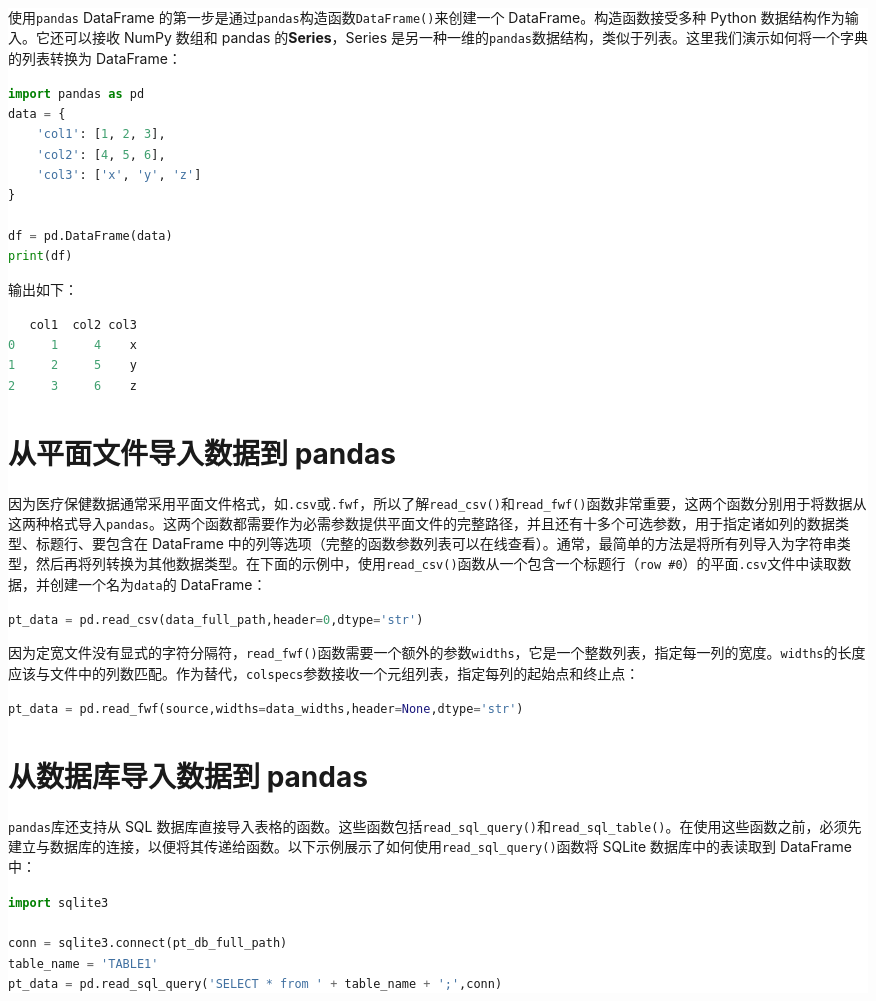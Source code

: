 使用`pandas` DataFrame 的第一步是通过`pandas`构造函数`DataFrame()`来创建一个 DataFrame。构造函数接受多种 Python 数据结构作为输入。它还可以接收 NumPy 数组和 pandas 的**Series**，Series 是另一种一维的`pandas`数据结构，类似于列表。这里我们演示如何将一个字典的列表转换为 DataFrame：

```py
import pandas as pd
data = {
    'col1': [1, 2, 3],
    'col2': [4, 5, 6],
    'col3': ['x', 'y', 'z']
}

df = pd.DataFrame(data)
print(df)
```

输出如下：

```py
   col1  col2 col3
0     1     4    x
1     2     5    y
2     3     6    z
```

# 从平面文件导入数据到 pandas

因为医疗保健数据通常采用平面文件格式，如`.csv`或`.fwf`，所以了解`read_csv()`和`read_fwf()`函数非常重要，这两个函数分别用于将数据从这两种格式导入`pandas`。这两个函数都需要作为必需参数提供平面文件的完整路径，并且还有十多个可选参数，用于指定诸如列的数据类型、标题行、要包含在 DataFrame 中的列等选项（完整的函数参数列表可以在线查看）。通常，最简单的方法是将所有列导入为字符串类型，然后再将列转换为其他数据类型。在下面的示例中，使用`read_csv()`函数从一个包含一个标题行（`row #0`）的平面`.csv`文件中读取数据，并创建一个名为`data`的 DataFrame：

```py
pt_data = pd.read_csv(data_full_path,header=0,dtype='str')
```

因为定宽文件没有显式的字符分隔符，`read_fwf()`函数需要一个额外的参数`widths`，它是一个整数列表，指定每一列的宽度。`widths`的长度应该与文件中的列数匹配。作为替代，`colspecs`参数接收一个元组列表，指定每列的起始点和终止点：

```py
pt_data = pd.read_fwf(source,widths=data_widths,header=None,dtype='str')
```

# 从数据库导入数据到 pandas

`pandas`库还支持从 SQL 数据库直接导入表格的函数。这些函数包括`read_sql_query()`和`read_sql_table()`。在使用这些函数之前，必须先建立与数据库的连接，以便将其传递给函数。以下示例展示了如何使用`read_sql_query()`函数将 SQLite 数据库中的表读取到 DataFrame 中：

```py
import sqlite3

conn = sqlite3.connect(pt_db_full_path)
table_name = 'TABLE1'
pt_data = pd.read_sql_query('SELECT * from ' + table_name + ';',conn) 
```
